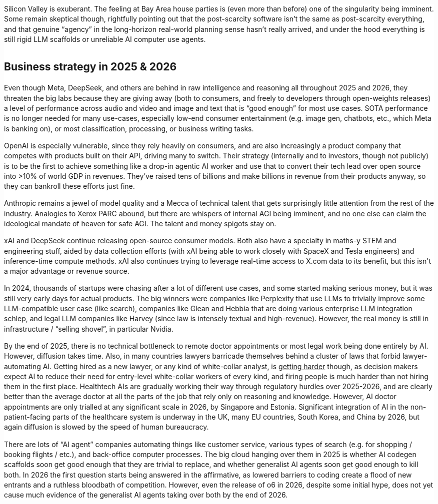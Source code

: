 Silicon Valley is exuberant. The feeling at Bay Area house parties is (even more than before) one of the singularity being imminent. Some remain skeptical though, rightfully pointing out that the post-scarcity software isn’t the same as post-scarcity everything, and that genuine “agency” in the long-horizon real-world planning sense hasn’t really arrived, and under the hood everything is still rigid LLM scaffolds or unreliable AI computer use agents.

## Business strategy in 2025 & 2026

Even though Meta, DeepSeek, and others are behind in raw intelligence and reasoning all throughout 2025 and 2026, they threaten the big labs because they are giving away (both to consumers, and freely to developers through open-weights releases) a level of performance across audio and video and image and text that is “good enough” for most use cases. SOTA performance is no longer needed for many use-cases, especially low-end consumer entertainment (e.g. image gen, chatbots, etc., which Meta is banking on), or most classification, processing, or business writing tasks.

OpenAI is especially vulnerable, since they rely heavily on consumers, and are also increasingly a product company that competes with products built on their API, driving many to switch. Their strategy (internally and to investors, though not publicly) is to be the first to achieve something like a drop-in agentic AI worker and use that to convert their tech lead over open source into >10% of world GDP in revenues. They’ve raised tens of billions and make billions in revenue from their products anyway, so they can bankroll these efforts just fine.

Anthropic remains a jewel of model quality and a Mecca of technical talent that gets surprisingly little attention from the rest of the industry. Analogies to Xerox PARC abound, but there are whispers of internal AGI being imminent, and no one else can claim the ideological mandate of heaven for safe AGI. The talent and money spigots stay on.

xAI and DeepSeek continue releasing open-source consumer models. Both also have a specialty in maths-y STEM and engineering stuff, aided by data collection efforts (with xAI being able to work closely with SpaceX and Tesla engineers) and inference-time compute methods. xAI also continues trying to leverage real-time access to X.com data to its benefit, but this isn't a major advantage or revenue source.

In 2024, thousands of startups were chasing after a lot of different use cases, and some started making serious money, but it was still very early days for actual products. The big winners were companies like Perplexity that use LLMs to trivially improve some LLM-compatible user case (like search), companies like Glean and Hebbia that are doing various enterprise LLM integration schlep, and legal LLM companies like Harvey (since law is intensely textual and high-revenue). However, the real money is still in infrastructure / “selling shovel”, in particular Nvidia.

By the end of 2025, there is no technical bottleneck to remote doctor appointments or most legal work being done entirely by AI. However, diffusion takes time. Also, in many countries lawyers barricade themselves behind a cluster of laws that forbid lawyer-automating AI. Getting hired as a new lawyer, or any kind of white-collar analyst, is [getting harder](https://lukedrago.substack.com/p/agi-and-the-corporate-pyramid) though, as decision makers expect AI to reduce their need for entry-level white-collar workers of every kind, and firing people is much harder than not hiring them in the first place. Healthtech AIs are gradually working their way through regulatory hurdles over 2025-2026, and are clearly better than the average doctor at all the parts of the job that rely only on reasoning and knowledge. However, AI doctor appointments are only trialled at any significant scale in 2026, by Singapore and Estonia. Significant integration of AI in the non-patient-facing parts of the healthcare system is underway in the UK, many EU countries, South Korea, and China by 2026, but again diffusion is slowed by the speed of human bureaucracy.

There are lots of “AI agent” companies automating things like customer service, various types of search (e.g. for shopping / booking flights / etc.), and back-office computer processes. The big cloud hanging over them in 2025 is whether AI codegen scaffolds soon get good enough that they are trivial to replace, and whether generalist AI agents soon get good enough to kill both. In 2026 the first question starts being answered in the affirmative, as lowered barriers to coding create a flood of new entrants and a ruthless bloodbath of competition. However, even the release of o6 in 2026, despite some initial hype, does not yet cause much evidence of the generalist AI agents taking over both by the end of 2026.
